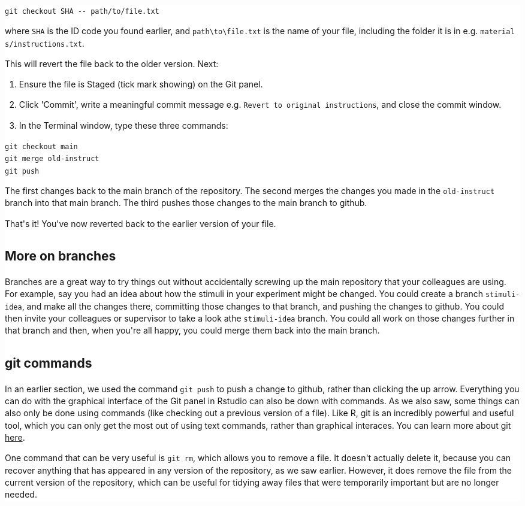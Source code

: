 `git checkout SHA -- path/to/file.txt`

where `SHA` is the ID code you found earlier, and `path\to\file.txt` is the name of your file, including the folder it is in e.g. `materials/instructions.txt`.

This will revert the file back to the older version. Next:

1. Ensure the file is Staged (tick mark showing) on the Git panel.

1. Click 'Commit', write a meaningful commit message e.g. `Revert to original instructions`, and close the commit window.

1. In the Terminal window, type these three commands:

```
git checkout main
git merge old-instruct
git push
````

The first changes back to the main branch of the repository. The second merges the changes you made in the `old-instruct` branch into that main branch. The third pushes those changes to the main branch to github.

That's it! You've now reverted back to the earlier version of your file. 

## More on branches

Branches are a great way to try things out  without accidentally screwing up the main repository that your colleagues are using. For example, say you had an idea about how the stimuli in your experiment might be changed. You could create a branch `stimuli-idea`, and make all the changes there, committing those changes to that branch, and pushing the changes to github. You could then invite your colleagues or supervisor to take a look athe `stimuli-idea` branch. You could all work on those changes further in that branch and then, when you're all happy, you could merge them back into the main branch. 

## git commands

In an earlier section, we used the command `git push` to push a change to github, rather than clicking the up arrow. Everything you can do with the graphical interface of the Git panel in Rstudio can also be down with commands. As we also saw, some things can also only be done using commands (like checking out a previous version of a file). Like R, git is an incredibly powerful and useful tool, which you can only get the most out of using text commands, rather than graphical interaces. You can learn more about git [here](https://git-scm.com/book/en/v2). 

One command that can be very useful is `git rm`, which allows you to remove a file. It doesn't actually delete it, because you can recover anything that has appeared in any version of the repository, as we saw earlier. However, it does remove the file from the current version of the repository, which can be useful for tidying away files that were temporarily important but are no longer needed.


